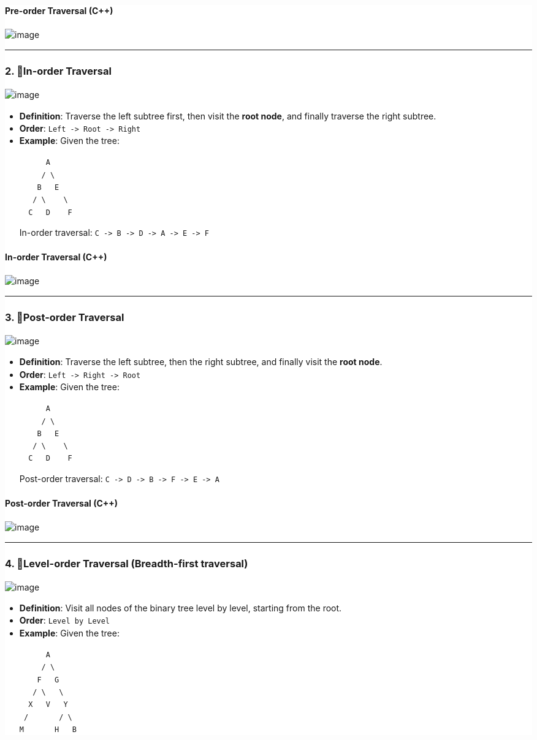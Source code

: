 #### Pre-order Traversal (C++)
![image](https://github.com/user-attachments/assets/555cc156-0717-474d-a2cd-bf5b291e3541)

---

### **2. 📌In-order Traversal**
![image](https://github.com/user-attachments/assets/51d8ac3a-2fe1-4d50-a21b-2938bcdb37a9)
- **Definition**: Traverse the left subtree first, then visit the **root node**, and finally traverse the right subtree.
- **Order**: `Left -> Root -> Right`
- **Example**:
  Given the tree:
  ```
        A
       / \
      B   E
     / \    \
    C   D    F
  ```
  In-order traversal: `C -> B -> D -> A -> E -> F`
#### In-order Traversal (C++)
![image](https://github.com/user-attachments/assets/ed28beb6-9555-446a-8b20-ace6bb2e5749)

---

### **3. 📌Post-order Traversal**
![image](https://github.com/user-attachments/assets/740822e0-a271-4d22-a888-1db715735529)
- **Definition**: Traverse the left subtree, then the right subtree, and finally visit the **root node**.
- **Order**: `Left -> Right -> Root`
- **Example**:
  Given the tree:
  ```
        A
       / \
      B   E
     / \    \
    C   D    F
  ```
  Post-order traversal: `C -> D -> B -> F -> E -> A`
#### Post-order Traversal (C++)
![image](https://github.com/user-attachments/assets/c9a365b9-f1a6-4754-8720-e6b45f65f546)

---

### **4. 📌Level-order Traversal (Breadth-first traversal)**
![image](https://github.com/user-attachments/assets/b6c3f840-9c6a-4678-9496-a11d1c965d45)
- **Definition**: Visit all nodes of the binary tree level by level, starting from the root.
- **Order**: `Level by Level`
- **Example**:
  Given the tree:
  ```
        A
       / \
      F   G
     / \   \
    X   V   Y
   /       / \
  M       H   B
  ```